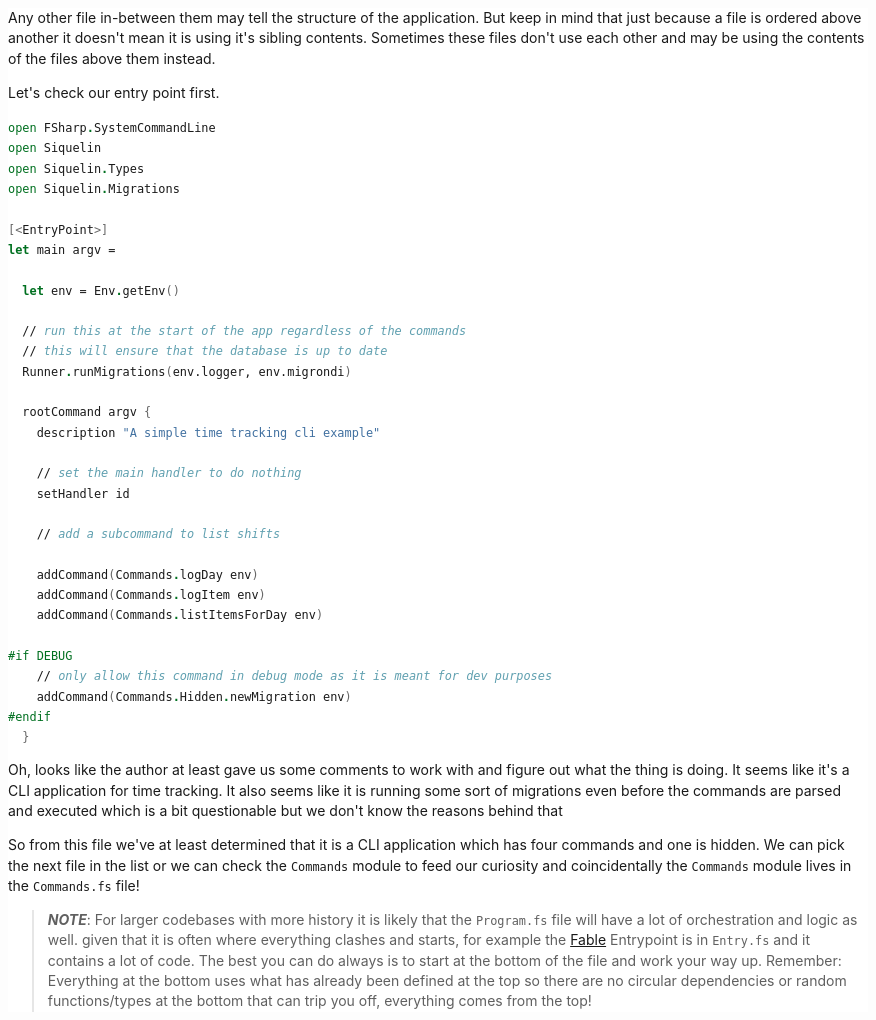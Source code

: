 Any other file in-between them may tell the structure of the application. But keep in mind that just because a file is ordered above another it doesn't mean it is using it's sibling contents. Sometimes these files don't use each other and may be using the contents of the files above them instead.

Let's check our entry point first.

```fsharp
open FSharp.SystemCommandLine
open Siquelin
open Siquelin.Types
open Siquelin.Migrations

[<EntryPoint>]
let main argv =

  let env = Env.getEnv()

  // run this at the start of the app regardless of the commands
  // this will ensure that the database is up to date
  Runner.runMigrations(env.logger, env.migrondi)

  rootCommand argv {
    description "A simple time tracking cli example"

    // set the main handler to do nothing
    setHandler id

    // add a subcommand to list shifts

    addCommand(Commands.logDay env)
    addCommand(Commands.logItem env)
    addCommand(Commands.listItemsForDay env)

#if DEBUG
    // only allow this command in debug mode as it is meant for dev purposes
    addCommand(Commands.Hidden.newMigration env)
#endif
  }
```

Oh, looks like the author at least gave us some comments to work with and figure out what the thing is doing. It seems like it's a CLI application for time tracking. It also seems like it is running some sort of migrations even before the commands are parsed and executed which is a bit questionable but we don't know the reasons behind that

So from this file we've at least determined that it is a CLI application which has four commands and one is hidden.
We can pick the next file in the list or we can check the `Commands` module to feed our curiosity and coincidentally the `Commands` module lives in the `Commands.fs` file!

> **_NOTE_**: For larger codebases with more history it is likely that the `Program.fs` file will have a lot of orchestration and logic as well. given that it is often where everything clashes and starts, for example the [Fable] Entrypoint is in `Entry.fs` and it contains a lot of code. The best you can do always is to start at the bottom of the file and work your way up. Remember: Everything at the bottom uses what has already been defined at the top so there are no circular dependencies or random functions/types at the bottom that can trip you off, everything comes from the top!


[Siquelin]: https://github.com/AngelMunoz/Siquelin
[Migrondi]: https://github.com/AngelMunoz/Migrondi
[Feliz]: https://github.com/Zaid-Ajaj/Feliz/blob/master/Feliz/Feliz.fsproj
[`01-exploring-a-foreign-codebase`]: https://github.com/AngelMunoz/Siquelin/tree/01-exploring-a-foreign-codebase
[Fable]: https://github.com/fable-compiler/Fable/blob/98bf8288b154cbae4ebfc29db79ad9ac163906e1/src/Fable.Cli/Entry.fs